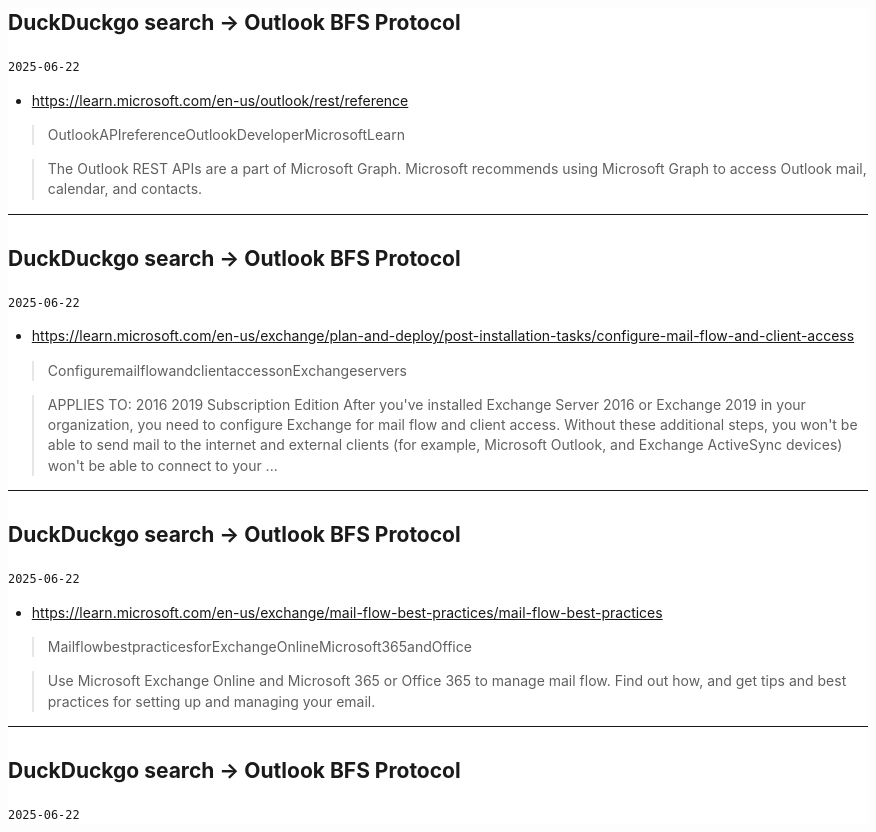 
## DuckDuckgo search -> Outlook BFS Protocol
`2025-06-22`

* https://learn.microsoft.com/en-us/outlook/rest/reference

<blockquote>
 OutlookAPIreferenceOutlookDeveloperMicrosoftLearn
</blockquote>
<blockquote>
The Outlook REST APIs are a part of Microsoft Graph. Microsoft recommends using Microsoft Graph to access Outlook mail, calendar, and contacts.
</blockquote>

---

## DuckDuckgo search -> Outlook BFS Protocol
`2025-06-22`

* https://learn.microsoft.com/en-us/exchange/plan-and-deploy/post-installation-tasks/configure-mail-flow-and-client-access

<blockquote>
 ConfiguremailflowandclientaccessonExchangeservers
</blockquote>
<blockquote>
APPLIES TO: 2016 2019 Subscription Edition After you've installed Exchange Server 2016 or Exchange 2019 in your organization, you need to configure Exchange for mail flow and client access. Without these additional steps, you won't be able to send mail to the internet and external clients (for example, Microsoft Outlook, and Exchange ActiveSync devices) won't be able to connect to your ...
</blockquote>

---

## DuckDuckgo search -> Outlook BFS Protocol
`2025-06-22`

* https://learn.microsoft.com/en-us/exchange/mail-flow-best-practices/mail-flow-best-practices

<blockquote>
 MailflowbestpracticesforExchangeOnlineMicrosoft365andOffice
</blockquote>
<blockquote>
Use Microsoft Exchange Online and Microsoft 365 or Office 365 to manage mail flow. Find out how, and get tips and best practices for setting up and managing your email.
</blockquote>

---

## DuckDuckgo search -> Outlook BFS Protocol
`2025-06-22`
